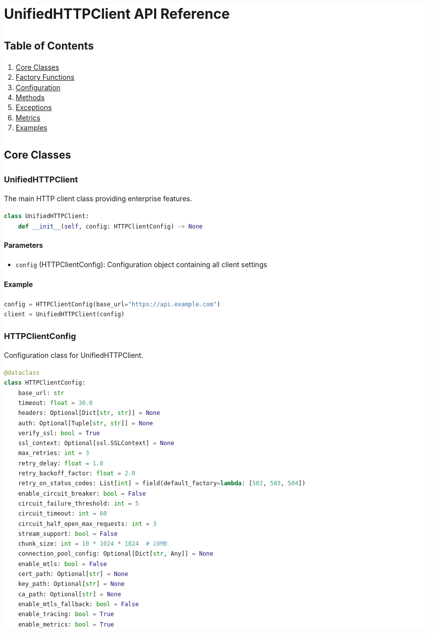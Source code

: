 # UnifiedHTTPClient API Reference

## Table of Contents

1. [Core Classes](#core-classes)
2. [Factory Functions](#factory-functions)
3. [Configuration](#configuration)
4. [Methods](#methods)
5. [Exceptions](#exceptions)
6. [Metrics](#metrics)
7. [Examples](#examples)

## Core Classes

### UnifiedHTTPClient

The main HTTP client class providing enterprise features.

```python
class UnifiedHTTPClient:
    def __init__(self, config: HTTPClientConfig) -> None
```

#### Parameters
- `config` (HTTPClientConfig): Configuration object containing all client settings

#### Example
```python
config = HTTPClientConfig(base_url="https://api.example.com")
client = UnifiedHTTPClient(config)
```

### HTTPClientConfig

Configuration class for UnifiedHTTPClient.

```python
@dataclass
class HTTPClientConfig:
    base_url: str
    timeout: float = 30.0
    headers: Optional[Dict[str, str]] = None
    auth: Optional[Tuple[str, str]] = None
    verify_ssl: bool = True
    ssl_context: Optional[ssl.SSLContext] = None
    max_retries: int = 3
    retry_delay: float = 1.0
    retry_backoff_factor: float = 2.0
    retry_on_status_codes: List[int] = field(default_factory=lambda: [502, 503, 504])
    enable_circuit_breaker: bool = False
    circuit_failure_threshold: int = 5
    circuit_timeout: int = 60
    circuit_half_open_max_requests: int = 3
    stream_support: bool = False
    chunk_size: int = 10 * 1024 * 1024  # 10MB
    connection_pool_config: Optional[Dict[str, Any]] = None
    enable_mtls: bool = False
    cert_path: Optional[str] = None
    key_path: Optional[str] = None
    ca_path: Optional[str] = None
    enable_mtls_fallback: bool = False
    enable_tracing: bool = True
    enable_metrics: bool = True
```